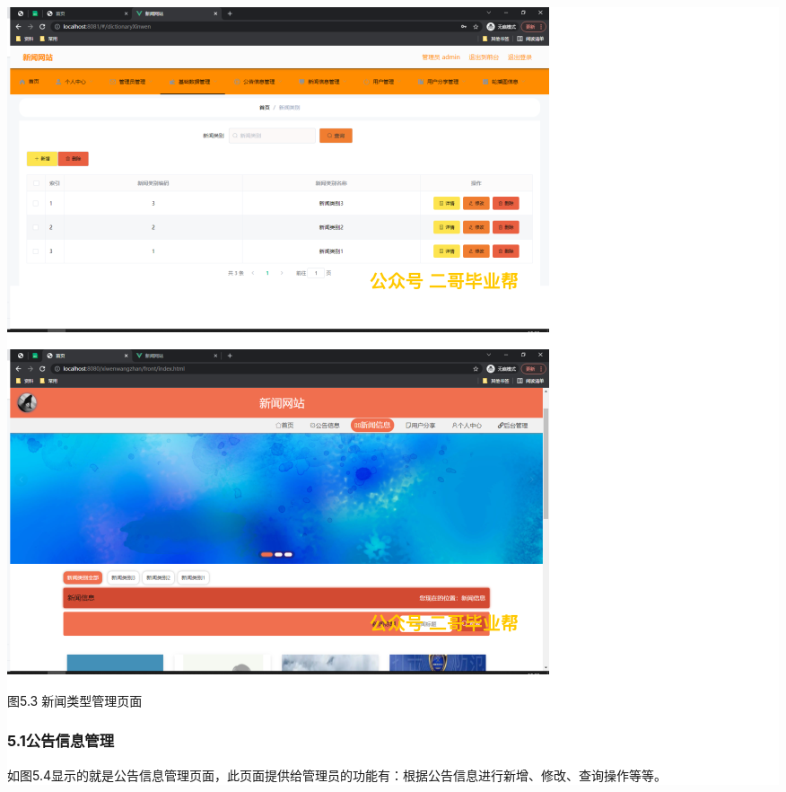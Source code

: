 ![](/md/blog.019.png)

![](/md/blog.020.png)


图5.3 新闻类型管理页面
### 5.1公告信息管理
如图5.4显示的就是公告信息管理页面，此页面提供给管理员的功能有：根据公告信息进行新增、修改、查询操作等等。
